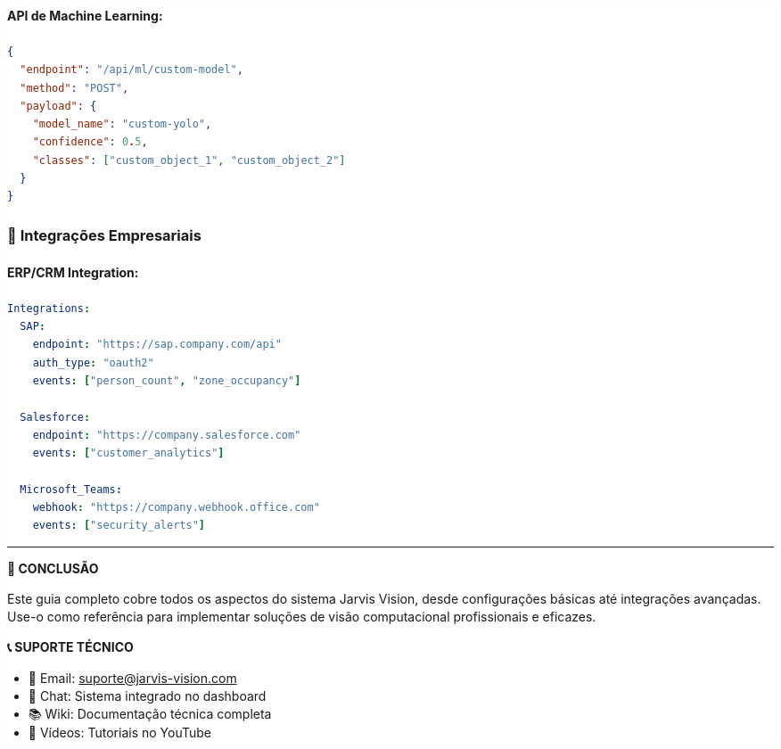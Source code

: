 #### **API de Machine Learning:**
```json
{
  "endpoint": "/api/ml/custom-model",
  "method": "POST",
  "payload": {
    "model_name": "custom-yolo",
    "confidence": 0.5,
    "classes": ["custom_object_1", "custom_object_2"]
  }
}
```

### 🔗 **Integrações Empresariais**

#### **ERP/CRM Integration:**
```yaml
Integrations:
  SAP:
    endpoint: "https://sap.company.com/api"
    auth_type: "oauth2"
    events: ["person_count", "zone_occupancy"]
    
  Salesforce:
    endpoint: "https://company.salesforce.com"
    events: ["customer_analytics"]
    
  Microsoft_Teams:
    webhook: "https://company.webhook.office.com"
    events: ["security_alerts"]
```

---

**🎯 CONCLUSÃO**

Este guia completo cobre todos os aspectos do sistema Jarvis Vision, desde configurações básicas até integrações avançadas. Use-o como referência para implementar soluções de visão computacional profissionais e eficazes.

**📞 SUPORTE TÉCNICO**
- 📧 Email: suporte@jarvis-vision.com
- 💬 Chat: Sistema integrado no dashboard
- 📚 Wiki: Documentação técnica completa
- 🎥 Vídeos: Tutoriais no YouTube
